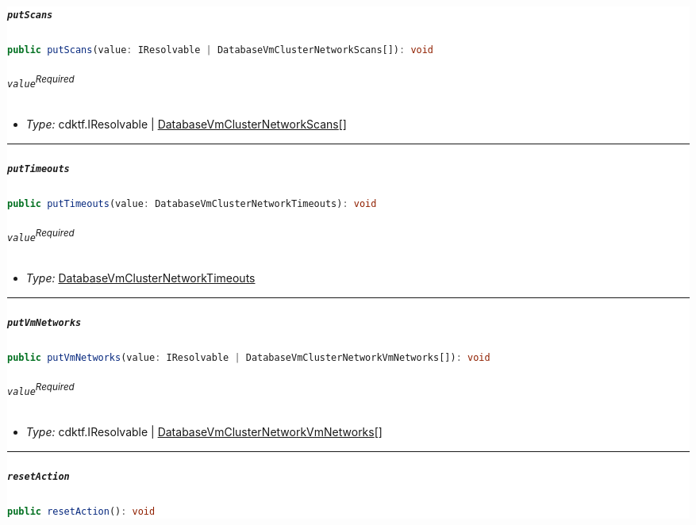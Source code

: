 
##### `putScans` <a name="putScans" id="rhizo-co-terraform-provider-oci.databaseVmClusterNetwork.DatabaseVmClusterNetwork.putScans"></a>

```typescript
public putScans(value: IResolvable | DatabaseVmClusterNetworkScans[]): void
```

###### `value`<sup>Required</sup> <a name="value" id="rhizo-co-terraform-provider-oci.databaseVmClusterNetwork.DatabaseVmClusterNetwork.putScans.parameter.value"></a>

- *Type:* cdktf.IResolvable | <a href="#rhizo-co-terraform-provider-oci.databaseVmClusterNetwork.DatabaseVmClusterNetworkScans">DatabaseVmClusterNetworkScans</a>[]

---

##### `putTimeouts` <a name="putTimeouts" id="rhizo-co-terraform-provider-oci.databaseVmClusterNetwork.DatabaseVmClusterNetwork.putTimeouts"></a>

```typescript
public putTimeouts(value: DatabaseVmClusterNetworkTimeouts): void
```

###### `value`<sup>Required</sup> <a name="value" id="rhizo-co-terraform-provider-oci.databaseVmClusterNetwork.DatabaseVmClusterNetwork.putTimeouts.parameter.value"></a>

- *Type:* <a href="#rhizo-co-terraform-provider-oci.databaseVmClusterNetwork.DatabaseVmClusterNetworkTimeouts">DatabaseVmClusterNetworkTimeouts</a>

---

##### `putVmNetworks` <a name="putVmNetworks" id="rhizo-co-terraform-provider-oci.databaseVmClusterNetwork.DatabaseVmClusterNetwork.putVmNetworks"></a>

```typescript
public putVmNetworks(value: IResolvable | DatabaseVmClusterNetworkVmNetworks[]): void
```

###### `value`<sup>Required</sup> <a name="value" id="rhizo-co-terraform-provider-oci.databaseVmClusterNetwork.DatabaseVmClusterNetwork.putVmNetworks.parameter.value"></a>

- *Type:* cdktf.IResolvable | <a href="#rhizo-co-terraform-provider-oci.databaseVmClusterNetwork.DatabaseVmClusterNetworkVmNetworks">DatabaseVmClusterNetworkVmNetworks</a>[]

---

##### `resetAction` <a name="resetAction" id="rhizo-co-terraform-provider-oci.databaseVmClusterNetwork.DatabaseVmClusterNetwork.resetAction"></a>

```typescript
public resetAction(): void
```
